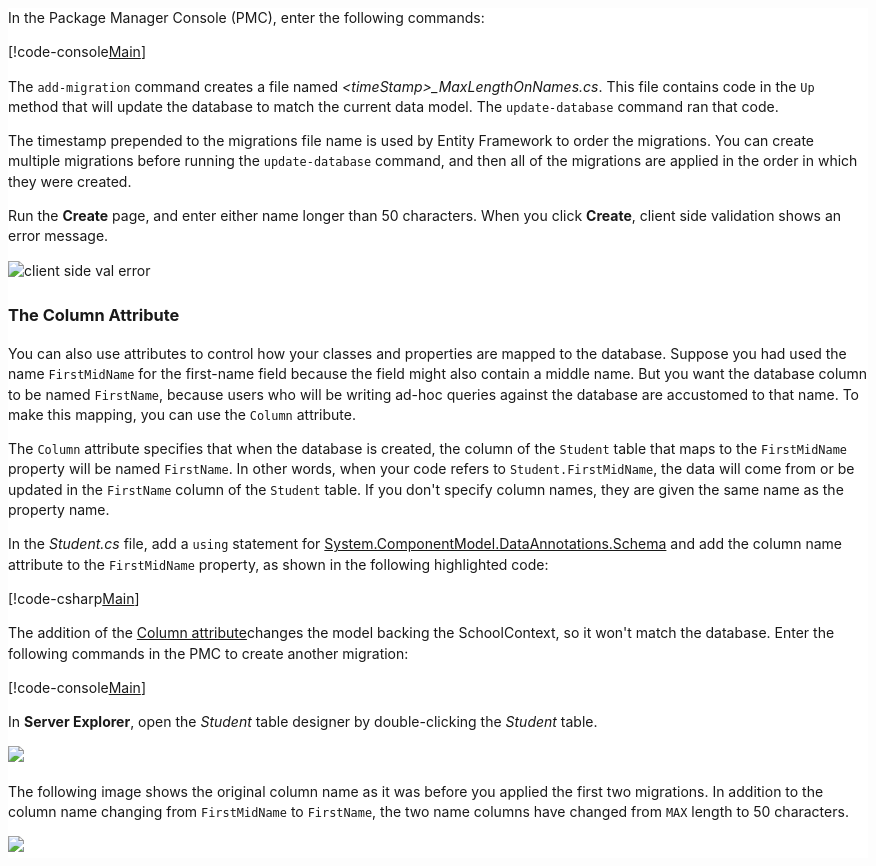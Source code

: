 In the Package Manager Console (PMC), enter the following commands:

[!code-console[Main](creating-a-more-complex-data-model-for-an-asp-net-mvc-application/samples/sample4.cmd)]

The `add-migration` command creates a file named *&lt;timeStamp&gt;\_MaxLengthOnNames.cs*. This file contains code in the `Up` method that will update the database to match the current data model. The `update-database` command ran that code.

The timestamp prepended to the migrations file name is used by Entity Framework to order the migrations. You can create multiple migrations before running the `update-database` command, and then all of the migrations are applied in the order in which they were created.

Run the **Create** page, and enter either name longer than 50 characters. When you click **Create**, client side validation shows an error message.

![client side val error](creating-a-more-complex-data-model-for-an-asp-net-mvc-application/_static/image3.png)

### The Column Attribute

You can also use attributes to control how your classes and properties are mapped to the database. Suppose you had used the name `FirstMidName` for the first-name field because the field might also contain a middle name. But you want the database column to be named `FirstName`, because users who will be writing ad-hoc queries against the database are accustomed to that name. To make this mapping, you can use the `Column` attribute.

The `Column` attribute specifies that when the database is created, the column of the `Student` table that maps to the `FirstMidName` property will be named `FirstName`. In other words, when your code refers to `Student.FirstMidName`, the data will come from or be updated in the `FirstName` column of the `Student` table. If you don't specify column names, they are given the same name as the property name.

In the *Student.cs* file, add a `using` statement for [System.ComponentModel.DataAnnotations.Schema](https://msdn.microsoft.com/en-us/library/system.componentmodel.dataannotations.schema.aspx) and add the column name attribute to the `FirstMidName` property, as shown in the following highlighted code:

[!code-csharp[Main](creating-a-more-complex-data-model-for-an-asp-net-mvc-application/samples/sample5.cs?highlight=4,14)]

The addition of the [Column attribute](https://msdn.microsoft.com/en-us/library/system.componentmodel.dataannotations.schema.columnattribute.aspx)changes the model backing the SchoolContext, so it won't match the database. Enter the following commands in the PMC to create another migration:

[!code-console[Main](creating-a-more-complex-data-model-for-an-asp-net-mvc-application/samples/sample6.cmd)]

In **Server Explorer**, open the *Student* table designer by double-clicking the *Student* table.

![](creating-a-more-complex-data-model-for-an-asp-net-mvc-application/_static/image4.png)

The following image shows the original column name as it was before you applied the first two migrations. In addition to the column name changing from `FirstMidName` to `FirstName`, the two name columns have changed from `MAX` length to 50 characters.

![](creating-a-more-complex-data-model-for-an-asp-net-mvc-application/_static/image5.png)
